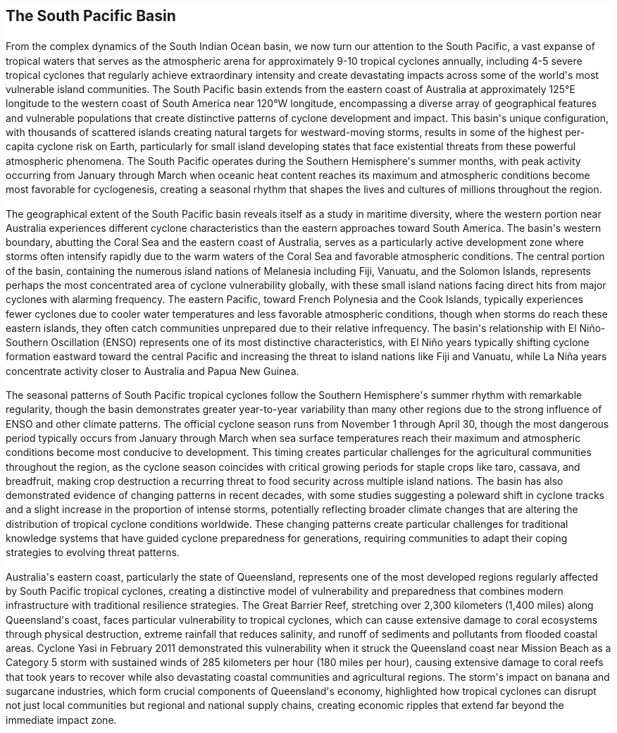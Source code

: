 ## The South Pacific Basin

From the complex dynamics of the South Indian Ocean basin, we now turn our attention to the South Pacific, a vast expanse of tropical waters that serves as the atmospheric arena for approximately 9-10 tropical cyclones annually, including 4-5 severe tropical cyclones that regularly achieve extraordinary intensity and create devastating impacts across some of the world's most vulnerable island communities. The South Pacific basin extends from the eastern coast of Australia at approximately 125°E longitude to the western coast of South America near 120°W longitude, encompassing a diverse array of geographical features and vulnerable populations that create distinctive patterns of cyclone development and impact. This basin's unique configuration, with thousands of scattered islands creating natural targets for westward-moving storms, results in some of the highest per-capita cyclone risk on Earth, particularly for small island developing states that face existential threats from these powerful atmospheric phenomena. The South Pacific operates during the Southern Hemisphere's summer months, with peak activity occurring from January through March when oceanic heat content reaches its maximum and atmospheric conditions become most favorable for cyclogenesis, creating a seasonal rhythm that shapes the lives and cultures of millions throughout the region.

The geographical extent of the South Pacific basin reveals itself as a study in maritime diversity, where the western portion near Australia experiences different cyclone characteristics than the eastern approaches toward South America. The basin's western boundary, abutting the Coral Sea and the eastern coast of Australia, serves as a particularly active development zone where storms often intensify rapidly due to the warm waters of the Coral Sea and favorable atmospheric conditions. The central portion of the basin, containing the numerous island nations of Melanesia including Fiji, Vanuatu, and the Solomon Islands, represents perhaps the most concentrated area of cyclone vulnerability globally, with these small island nations facing direct hits from major cyclones with alarming frequency. The eastern Pacific, toward French Polynesia and the Cook Islands, typically experiences fewer cyclones due to cooler water temperatures and less favorable atmospheric conditions, though when storms do reach these eastern islands, they often catch communities unprepared due to their relative infrequency. The basin's relationship with El Niño-Southern Oscillation (ENSO) represents one of its most distinctive characteristics, with El Niño years typically shifting cyclone formation eastward toward the central Pacific and increasing the threat to island nations like Fiji and Vanuatu, while La Niña years concentrate activity closer to Australia and Papua New Guinea.

The seasonal patterns of South Pacific tropical cyclones follow the Southern Hemisphere's summer rhythm with remarkable regularity, though the basin demonstrates greater year-to-year variability than many other regions due to the strong influence of ENSO and other climate patterns. The official cyclone season runs from November 1 through April 30, though the most dangerous period typically occurs from January through March when sea surface temperatures reach their maximum and atmospheric conditions become most conducive to development. This timing creates particular challenges for the agricultural communities throughout the region, as the cyclone season coincides with critical growing periods for staple crops like taro, cassava, and breadfruit, making crop destruction a recurring threat to food security across multiple island nations. The basin has also demonstrated evidence of changing patterns in recent decades, with some studies suggesting a poleward shift in cyclone tracks and a slight increase in the proportion of intense storms, potentially reflecting broader climate changes that are altering the distribution of tropical cyclone conditions worldwide. These changing patterns create particular challenges for traditional knowledge systems that have guided cyclone preparedness for generations, requiring communities to adapt their coping strategies to evolving threat patterns.

Australia's eastern coast, particularly the state of Queensland, represents one of the most developed regions regularly affected by South Pacific tropical cyclones, creating a distinctive model of vulnerability and preparedness that combines modern infrastructure with traditional resilience strategies. The Great Barrier Reef, stretching over 2,300 kilometers (1,400 miles) along Queensland's coast, faces particular vulnerability to tropical cyclones, which can cause extensive damage to coral ecosystems through physical destruction, extreme rainfall that reduces salinity, and runoff of sediments and pollutants from flooded coastal areas. Cyclone Yasi in February 2011 demonstrated this vulnerability when it struck the Queensland coast near Mission Beach as a Category 5 storm with sustained winds of 285 kilometers per hour (180 miles per hour), causing extensive damage to coral reefs that took years to recover while also devastating coastal communities and agricultural regions. The storm's impact on banana and sugarcane industries, which form crucial components of Queensland's economy, highlighted how tropical cyclones can disrupt not just local communities but regional and national supply chains, creating economic ripples that extend far beyond the immediate impact zone.
